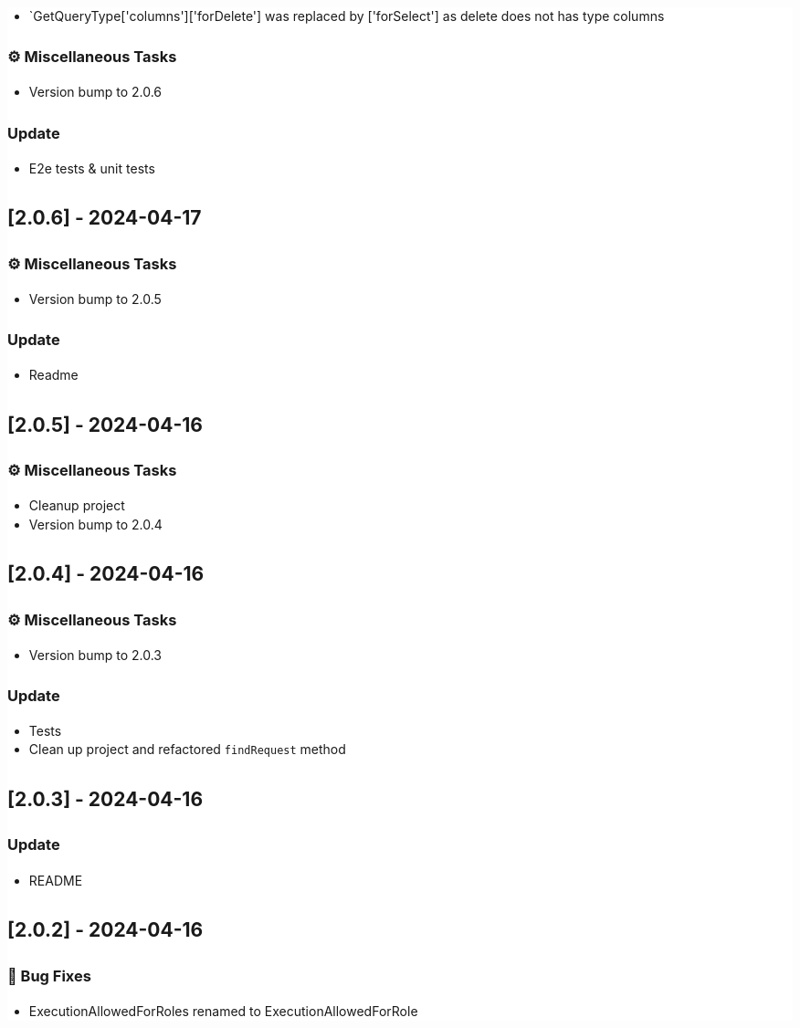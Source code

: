 - `GetQueryType['columns']['forDelete'] was replaced by ['forSelect'] as delete does not has type columns

### ⚙️ Miscellaneous Tasks

- Version bump to 2.0.6

### Update

- E2e tests & unit tests

## [2.0.6] - 2024-04-17

### ⚙️ Miscellaneous Tasks

- Version bump to 2.0.5

### Update

- Readme

## [2.0.5] - 2024-04-16

### ⚙️ Miscellaneous Tasks

- Cleanup project
- Version bump to 2.0.4

## [2.0.4] - 2024-04-16

### ⚙️ Miscellaneous Tasks

- Version bump to 2.0.3

### Update

- Tests
- Clean up project and refactored `findRequest` method

## [2.0.3] - 2024-04-16

### Update

- README

## [2.0.2] - 2024-04-16

### 🐛 Bug Fixes

- ExecutionAllowedForRoles renamed to ExecutionAllowedForRole
